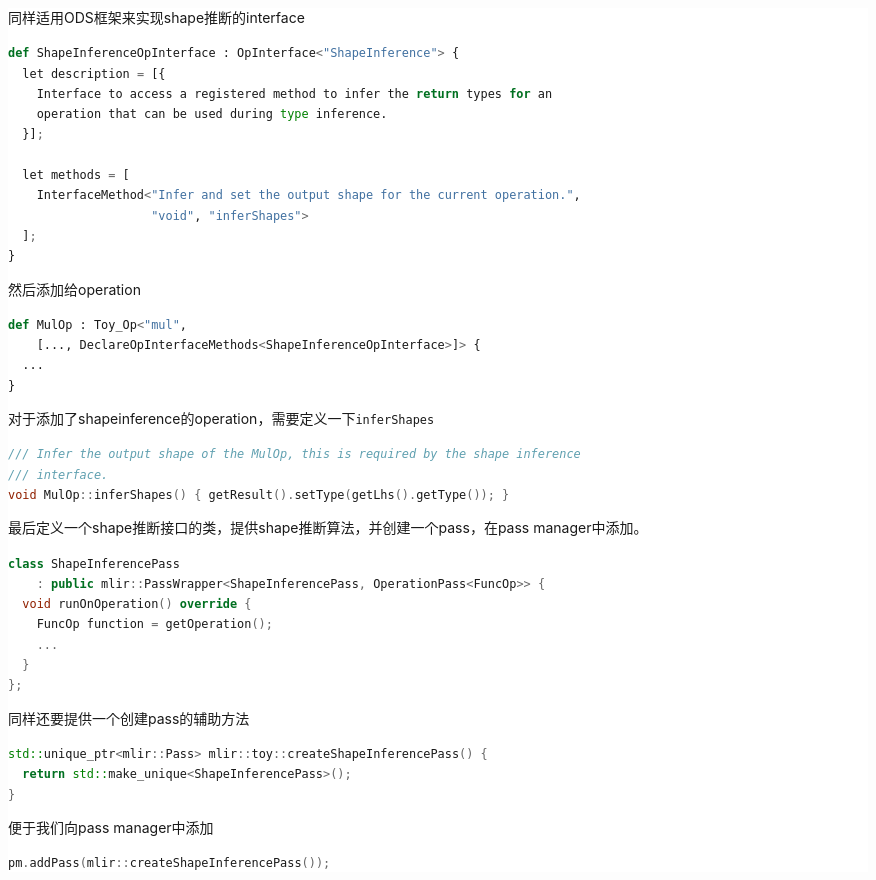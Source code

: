 同样适用ODS框架来实现shape推断的interface

```python
def ShapeInferenceOpInterface : OpInterface<"ShapeInference"> {
  let description = [{
    Interface to access a registered method to infer the return types for an
    operation that can be used during type inference.
  }];

  let methods = [
    InterfaceMethod<"Infer and set the output shape for the current operation.",
                    "void", "inferShapes">
  ];
}
```

然后添加给operation

```python
def MulOp : Toy_Op<"mul",
    [..., DeclareOpInterfaceMethods<ShapeInferenceOpInterface>]> {
  ...
}
```

对于添加了shapeinference的operation，需要定义一下`inferShapes`

```c++
/// Infer the output shape of the MulOp, this is required by the shape inference
/// interface.
void MulOp::inferShapes() { getResult().setType(getLhs().getType()); }
```

最后定义一个shape推断接口的类，提供shape推断算法，并创建一个pass，在pass manager中添加。

```c++
class ShapeInferencePass
    : public mlir::PassWrapper<ShapeInferencePass, OperationPass<FuncOp>> {
  void runOnOperation() override {
    FuncOp function = getOperation();
    ...
  }
};
```

同样还要提供一个创建pass的辅助方法

```c++
std::unique_ptr<mlir::Pass> mlir::toy::createShapeInferencePass() {
  return std::make_unique<ShapeInferencePass>();
}
```

便于我们向pass manager中添加

```c++
pm.addPass(mlir::createShapeInferencePass());
```
